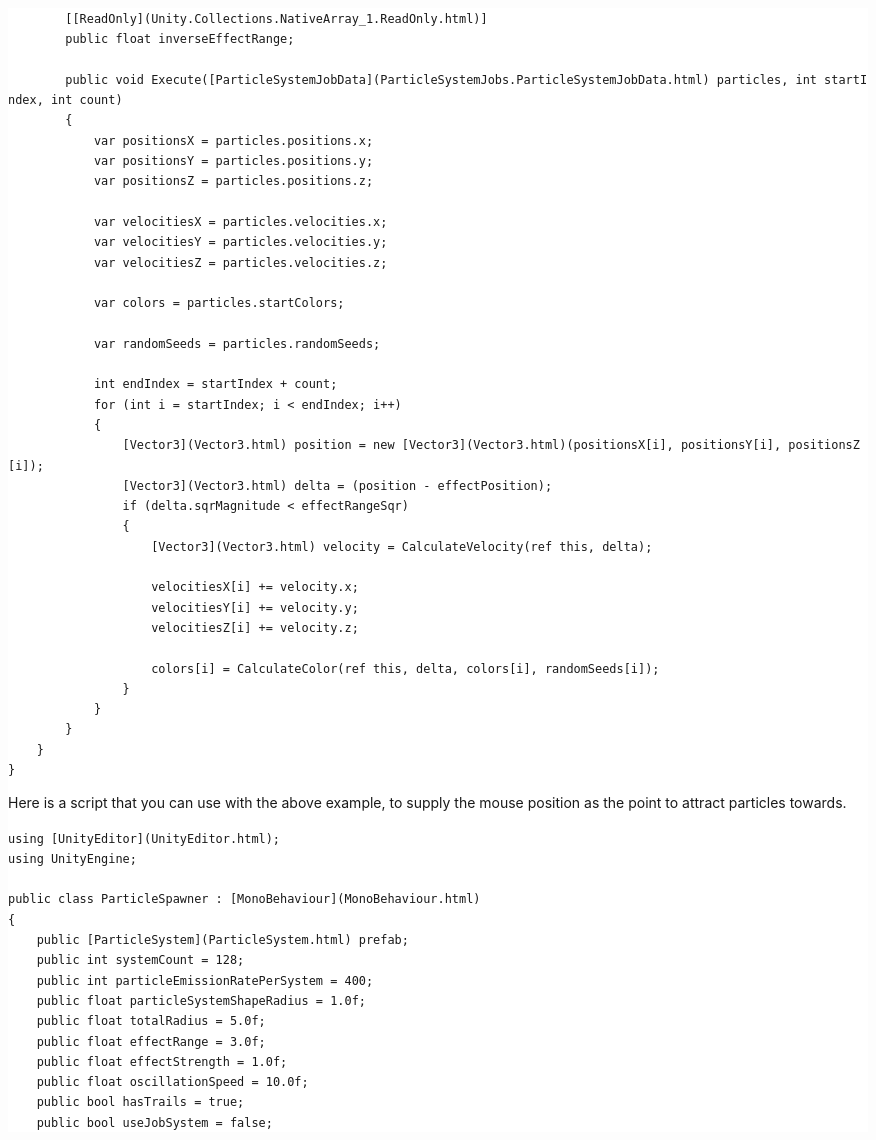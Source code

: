             [[ReadOnly](Unity.Collections.NativeArray_1.ReadOnly.html)]
            public float inverseEffectRange;  
      
            public void Execute([ParticleSystemJobData](ParticleSystemJobs.ParticleSystemJobData.html) particles, int startIndex, int count)
            {
                var positionsX = particles.positions.x;
                var positionsY = particles.positions.y;
                var positionsZ = particles.positions.z;  
      
                var velocitiesX = particles.velocities.x;
                var velocitiesY = particles.velocities.y;
                var velocitiesZ = particles.velocities.z;  
      
                var colors = particles.startColors;  
      
                var randomSeeds = particles.randomSeeds;  
      
                int endIndex = startIndex + count;
                for (int i = startIndex; i < endIndex; i++)
                {
                    [Vector3](Vector3.html) position = new [Vector3](Vector3.html)(positionsX[i], positionsY[i], positionsZ[i]);
                    [Vector3](Vector3.html) delta = (position - effectPosition);
                    if (delta.sqrMagnitude < effectRangeSqr)
                    {
                        [Vector3](Vector3.html) velocity = CalculateVelocity(ref this, delta);  
      
                        velocitiesX[i] += velocity.x;
                        velocitiesY[i] += velocity.y;
                        velocitiesZ[i] += velocity.z;  
      
                        colors[i] = CalculateColor(ref this, delta, colors[i], randomSeeds[i]);
                    }
                }
            }
        }
    }
    

Here is a script that you can use with the above example, to supply the mouse
position as the point to attract particles towards.

    
    
    using [UnityEditor](UnityEditor.html);
    using UnityEngine;  
      
    public class ParticleSpawner : [MonoBehaviour](MonoBehaviour.html)
    {
        public [ParticleSystem](ParticleSystem.html) prefab;
        public int systemCount = 128;
        public int particleEmissionRatePerSystem = 400;
        public float particleSystemShapeRadius = 1.0f;
        public float totalRadius = 5.0f;
        public float effectRange = 3.0f;
        public float effectStrength = 1.0f;
        public float oscillationSpeed = 10.0f;
        public bool hasTrails = true;
        public bool useJobSystem = false;  
      